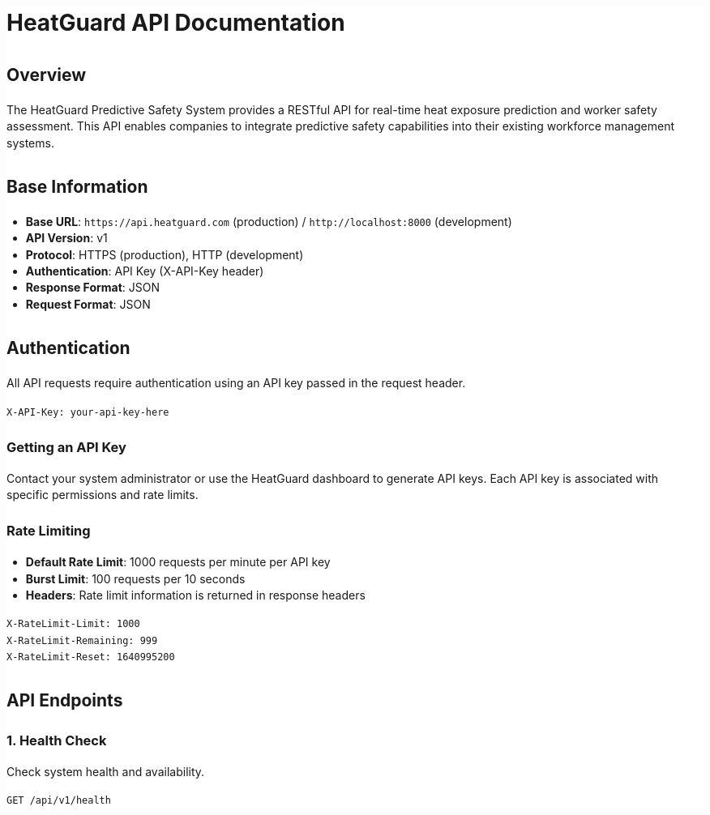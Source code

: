 # HeatGuard API Documentation

## Overview

The HeatGuard Predictive Safety System provides a RESTful API for real-time heat exposure prediction and worker safety assessment. This API enables companies to integrate predictive safety capabilities into their existing workforce management systems.

## Base Information

- **Base URL**: `https://api.heatguard.com` (production) / `http://localhost:8000` (development)
- **API Version**: v1
- **Protocol**: HTTPS (production), HTTP (development)
- **Authentication**: API Key (X-API-Key header)
- **Response Format**: JSON
- **Request Format**: JSON

## Authentication

All API requests require authentication using an API key passed in the request header.

```http
X-API-Key: your-api-key-here
```

### Getting an API Key

Contact your system administrator or use the HeatGuard dashboard to generate API keys. Each API key is associated with specific permissions and rate limits.

### Rate Limiting

- **Default Rate Limit**: 1000 requests per minute per API key
- **Burst Limit**: 100 requests per 10 seconds
- **Headers**: Rate limit information is returned in response headers

```http
X-RateLimit-Limit: 1000
X-RateLimit-Remaining: 999
X-RateLimit-Reset: 1640995200
```

## API Endpoints

### 1. Health Check

Check system health and availability.

```http
GET /api/v1/health
```
